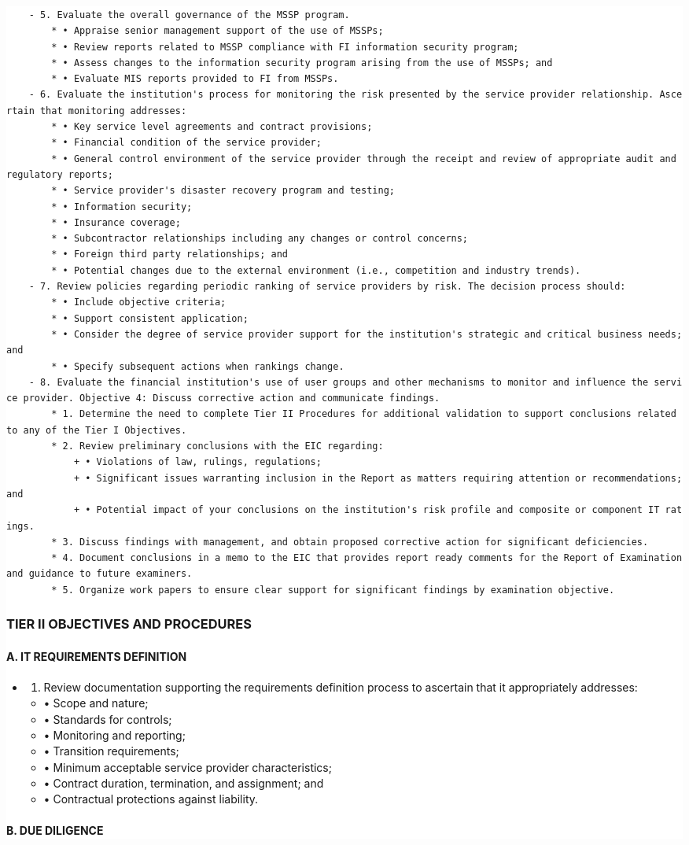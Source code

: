 		- 5. Evaluate the overall governance of the MSSP program. 
			* • Appraise senior management support of the use of MSSPs;
			* • Review reports related to MSSP compliance with FI information security program;
			* • Assess changes to the information security program arising from the use of MSSPs; and
			* • Evaluate MIS reports provided to FI from MSSPs.
		- 6. Evaluate the institution's process for monitoring the risk presented by the service provider relationship. Ascertain that monitoring addresses: 
			* • Key service level agreements and contract provisions;
			* • Financial condition of the service provider;
			* • General control environment of the service provider through the receipt and review of appropriate audit and regulatory reports;
			* • Service provider's disaster recovery program and testing;
			* • Information security;
			* • Insurance coverage;
			* • Subcontractor relationships including any changes or control concerns;
			* • Foreign third party relationships; and
			* • Potential changes due to the external environment (i.e., competition and industry trends).
		- 7. Review policies regarding periodic ranking of service providers by risk. The decision process should: 
			* • Include objective criteria;
			* • Support consistent application;
			* • Consider the degree of service provider support for the institution's strategic and critical business needs; and
			* • Specify subsequent actions when rankings change.
		- 8. Evaluate the financial institution's use of user groups and other mechanisms to monitor and influence the service provider. Objective 4: Discuss corrective action and communicate findings. 
			* 1. Determine the need to complete Tier II Procedures for additional validation to support conclusions related to any of the Tier I Objectives.
			* 2. Review preliminary conclusions with the EIC regarding: 
				+ • Violations of law, rulings, regulations;
				+ • Significant issues warranting inclusion in the Report as matters requiring attention or recommendations; and
				+ • Potential impact of your conclusions on the institution's risk profile and composite or component IT ratings.
			* 3. Discuss findings with management, and obtain proposed corrective action for significant deficiencies.
			* 4. Document conclusions in a memo to the EIC that provides report ready comments for the Report of Examination and guidance to future examiners.
			* 5. Organize work papers to ensure clear support for significant findings by examination objective.
### TIER II OBJECTIVES AND PROCEDURES 

#### A. IT REQUIREMENTS DEFINITION 

* 1. Review documentation supporting the requirements definition process to ascertain that it appropriately addresses: 
	+ • Scope and nature;
	+ • Standards for controls;
	+ • Monitoring and reporting;
	+ • Transition requirements;
	+ • Minimum acceptable service provider characteristics;
	+ • Contract duration, termination, and assignment; and
	+ • Contractual protections against liability.
#### B. DUE DILIGENCE 
